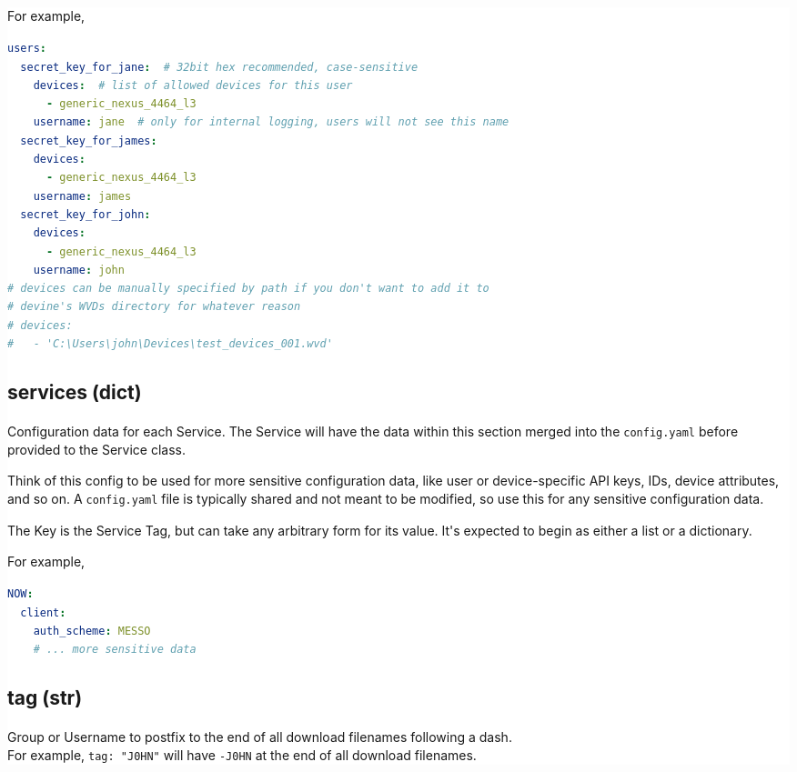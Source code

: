 For example,

```yaml
users:
  secret_key_for_jane:  # 32bit hex recommended, case-sensitive
    devices:  # list of allowed devices for this user
      - generic_nexus_4464_l3
    username: jane  # only for internal logging, users will not see this name
  secret_key_for_james:
    devices:
      - generic_nexus_4464_l3
    username: james
  secret_key_for_john:
    devices:
      - generic_nexus_4464_l3
    username: john
# devices can be manually specified by path if you don't want to add it to
# devine's WVDs directory for whatever reason
# devices:
#   - 'C:\Users\john\Devices\test_devices_001.wvd'
```

## services (dict)

Configuration data for each Service. The Service will have the data within this section merged into the `config.yaml`
before provided to the Service class.

Think of this config to be used for more sensitive configuration data, like user or device-specific API keys, IDs,
device attributes, and so on. A `config.yaml` file is typically shared and not meant to be modified, so use this for
any sensitive configuration data.

The Key is the Service Tag, but can take any arbitrary form for its value. It's expected to begin as either a list or
a dictionary.

For example,

```yaml
NOW:
  client:
    auth_scheme: MESSO
    # ... more sensitive data
```

## tag (str)

Group or Username to postfix to the end of all download filenames following a dash.  
For example, `tag: "J0HN"` will have `-J0HN` at the end of all download filenames.
